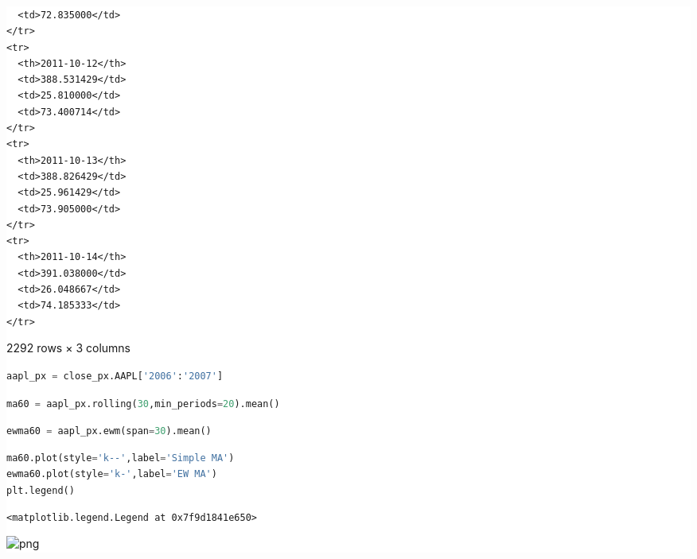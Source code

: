       <td>72.835000</td>
    </tr>
    <tr>
      <th>2011-10-12</th>
      <td>388.531429</td>
      <td>25.810000</td>
      <td>73.400714</td>
    </tr>
    <tr>
      <th>2011-10-13</th>
      <td>388.826429</td>
      <td>25.961429</td>
      <td>73.905000</td>
    </tr>
    <tr>
      <th>2011-10-14</th>
      <td>391.038000</td>
      <td>26.048667</td>
      <td>74.185333</td>
    </tr>
  </tbody>
</table>
<p>2292 rows × 3 columns</p>
</div>




```python
aapl_px = close_px.AAPL['2006':'2007']
```


```python
ma60 = aapl_px.rolling(30,min_periods=20).mean()
```


```python
ewma60 = aapl_px.ewm(span=30).mean()
```


```python
ma60.plot(style='k--',label='Simple MA')
ewma60.plot(style='k-',label='EW MA')
plt.legend()
```




    <matplotlib.legend.Legend at 0x7f9d1841e650>




    
![png](https://github.com/fendao/imgs/blob/main/usepy_11/output_236_1.png)
    

